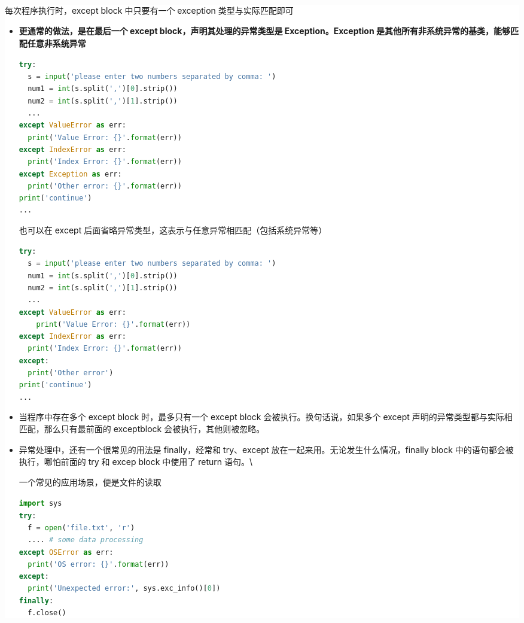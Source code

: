   每次程序执行时，except block 中只要有一个 exception 类型与实际匹配即可

- **更通常的做法，是在最后一个 except block，声明其处理的异常类型是 Exception。Exception 是其他所有非系统异常的基类，能够匹配任意非系统异常**

  ```python
  try:
  	s = input('please enter two numbers separated by comma: ')
  	num1 = int(s.split(',')[0].strip())
  	num2 = int(s.split(',')[1].strip())
  	...
  except ValueError as err:
  	print('Value Error: {}'.format(err))
  except IndexError as err:
  	print('Index Error: {}'.format(err))
  except Exception as err:
  	print('Other error: {}'.format(err))
  print('continue')
  ...	
  ```

  也可以在 except 后面省略异常类型，这表示与任意异常相匹配（包括系统异常等）

  ```python
  try:
  	s = input('please enter two numbers separated by comma: ')
  	num1 = int(s.split(',')[0].strip())
  	num2 = int(s.split(',')[1].strip())
  	...
  except ValueError as err:
      print('Value Error: {}'.format(err))
  except IndexError as err:
  	print('Index Error: {}'.format(err))
  except:
  	print('Other error')
  print('continue')
  ...
  ```

- 当程序中存在多个 except block 时，最多只有一个 except block 会被执行。换句话说，如果多个 except 声明的异常类型都与实际相匹配，那么只有最前面的 exceptblock 会被执行，其他则被忽略。

- 异常处理中，还有一个很常见的用法是 finally，经常和 try、except 放在一起来用。无论发生什么情况，finally block 中的语句都会被执行，哪怕前面的 try 和 excep block 中使用了 return 语句。\

  一个常见的应用场景，便是文件的读取

  ```python
  import sys
  try:
  	f = open('file.txt', 'r')
  	.... # some data processing
  except OSError as err:
  	print('OS error: {}'.format(err))
  except:
  	print('Unexpected error:', sys.exc_info()[0])
  finally:
  	f.close()
  ```
